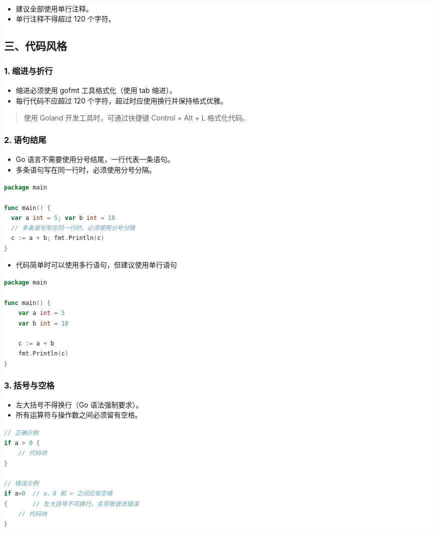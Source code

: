 - 建议全部使用单行注释。
- 单行注释不得超过 120 个字符。

## 三、代码风格

### 1. 缩进与折行

- 缩进必须使用 gofmt 工具格式化（使用 tab 缩进）。
- 每行代码不应超过 120 个字符，超过时应使用换行并保持格式优雅。

> 使用 Goland 开发工具时，可通过快捷键 Control + Alt + L 格式化代码。

### 2. 语句结尾

- Go 语言不需要使用分号结尾，一行代表一条语句。
- 多条语句写在同一行时，必须使用分号分隔。


```go
package main

func main() {
  var a int = 5; var b int = 10
  // 多条语句写在同一行时，必须使用分号分隔
  c := a + b; fmt.Println(c)
}
```

- 代码简单时可以使用多行语句，但建议使用单行语句

```go
package main

func main() {
    var a int = 5
    var b int = 10

    c := a + b
    fmt.Println(c)
}
```

### 3. 括号与空格

- 左大括号不得换行（Go 语法强制要求）。
- 所有运算符与操作数之间必须留有空格。

```go
// 正确示例
if a > 0 {
    // 代码块
}

// 错误示例
if a>0  // a、0 和 > 之间应有空格
{       // 左大括号不可换行，会导致语法错误
    // 代码块
}
```
